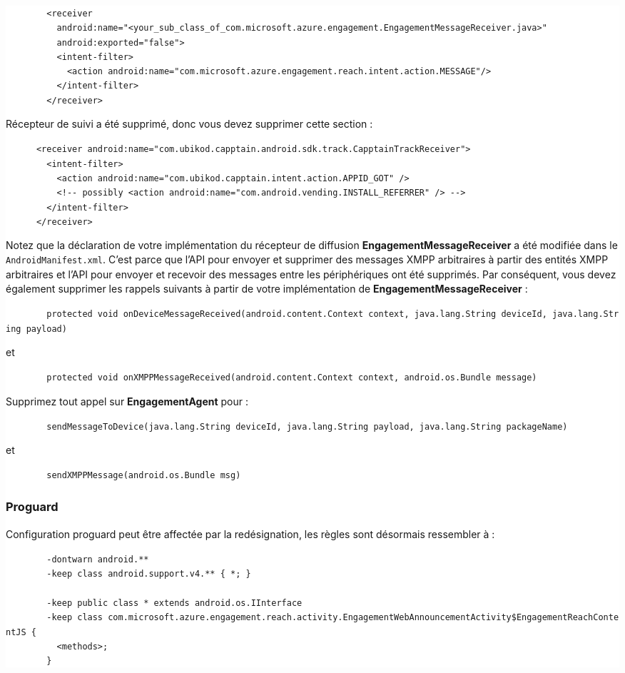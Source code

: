             <receiver
              android:name="<your_sub_class_of_com.microsoft.azure.engagement.EngagementMessageReceiver.java>"
              android:exported="false">
              <intent-filter>
                <action android:name="com.microsoft.azure.engagement.reach.intent.action.MESSAGE"/>
              </intent-filter>
            </receiver>

Récepteur de suivi a été supprimé, donc vous devez supprimer cette section :

          <receiver android:name="com.ubikod.capptain.android.sdk.track.CapptainTrackReceiver">
            <intent-filter>
              <action android:name="com.ubikod.capptain.intent.action.APPID_GOT" />
              <!-- possibly <action android:name="com.android.vending.INSTALL_REFERRER" /> -->
            </intent-filter>
          </receiver>

Notez que la déclaration de votre implémentation du récepteur de diffusion **EngagementMessageReceiver** a été modifiée dans le `AndroidManifest.xml`. C’est parce que l’API pour envoyer et supprimer des messages XMPP arbitraires à partir des entités XMPP arbitraires et l’API pour envoyer et recevoir des messages entre les périphériques ont été supprimés. Par conséquent, vous devez également supprimer les rappels suivants à partir de votre implémentation de **EngagementMessageReceiver** :

            protected void onDeviceMessageReceived(android.content.Context context, java.lang.String deviceId, java.lang.String payload)

et

            protected void onXMPPMessageReceived(android.content.Context context, android.os.Bundle message)

Supprimez tout appel sur **EngagementAgent** pour :

            sendMessageToDevice(java.lang.String deviceId, java.lang.String payload, java.lang.String packageName)

et

            sendXMPPMessage(android.os.Bundle msg)

### <a name="proguard"></a>Proguard

Configuration proguard peut être affectée par la redésignation, les règles sont désormais ressembler à :

            -dontwarn android.**
            -keep class android.support.v4.** { *; }
            
            -keep public class * extends android.os.IInterface
            -keep class com.microsoft.azure.engagement.reach.activity.EngagementWebAnnouncementActivity$EngagementReachContentJS {
              <methods>;
            }
 
